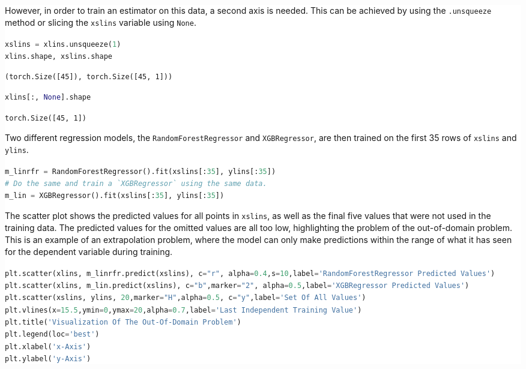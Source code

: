 </div>
    

However, in order to train an estimator on this data, a second axis is needed.
This can be achieved by using the `.unsqueeze` method or slicing the `xslins`
variable using `None`.

```python
xslins = xlins.unsqueeze(1)
xlins.shape, xslins.shape
```




    (torch.Size([45]), torch.Size([45, 1]))





```python
xlins[:, None].shape
```




    torch.Size([45, 1])

Two different regression models, the
`RandomForestRegressor` and `XGBRegressor`, are then trained on the first 35
rows of `xslins` and `ylins`.

```python
m_linrfr = RandomForestRegressor().fit(xslins[:35], ylins[:35])
# Do the same and train a `XGBRegressor` using the same data.
m_lin = XGBRegressor().fit(xslins[:35], ylins[:35])
```

The scatter plot shows the predicted values for all points in `xslins`, as well
as the final five values that were not used in the training data. The predicted
values for the omitted values are all too low, highlighting the problem of the
out-of-domain problem. This is an example of an extrapolation problem, where the
model can only make predictions within the range of what it has seen for the
dependent variable during training.

```python
plt.scatter(xlins, m_linrfr.predict(xslins), c="r", alpha=0.4,s=10,label='RandomForestRegressor Predicted Values')
plt.scatter(xlins, m_lin.predict(xslins), c="b",marker="2", alpha=0.5,label='XGBRegressor Predicted Values')
plt.scatter(xslins, ylins, 20,marker="H",alpha=0.5, c="y",label='Set Of All Values')
plt.vlines(x=15.5,ymin=0,ymax=20,alpha=0.7,label='Last Independent Training Value')
plt.title('Visualization Of The Out-Of-Domain Problem')
plt.legend(loc='best')
plt.xlabel('x-Axis')
plt.ylabel('y-Axis')
```



